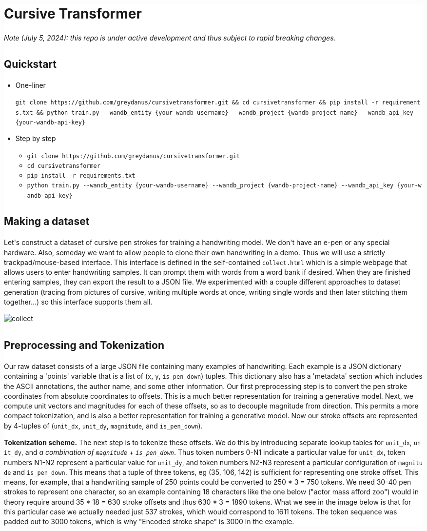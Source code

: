 # Cursive Transformer

_Note (July 5, 2024): this repo is under active development and thus subject to rapid breaking changes._

## Quickstart

* One-liner

    ```shell
    git clone https://github.com/greydanus/cursivetransformer.git && cd cursivetransformer && pip install -r requirements.txt && python train.py --wandb_entity {your-wandb-username} --wandb_project {wandb-project-name} --wandb_api_key {your-wandb-api-key}
    ```

* Step by step
  * `git clone https://github.com/greydanus/cursivetransformer.git`
  * `cd cursivetransformer`
  * `pip install -r requirements.txt`
  * `python train.py --wandb_entity {your-wandb-username} --wandb_project {wandb-project-name} --wandb_api_key {your-wandb-api-key}`


## Making a dataset

Let's construct a dataset of cursive pen strokes for training a handwriting model. We don't have an e-pen or any special hardware. Also, someday we want to allow people to clone their own handwriting in a demo. Thus we will use a strictly trackpad/mouse-based interface. This interface is defined in the self-contained `collect.html` which is a simple webpage that allows users to enter handwriting samples. It can prompt them with words from a word bank if desired. When they are finished entering samples, they can export the result to a JSON file. We experimented with a couple different approaches to dataset generation (tracing from pictures of cursive, writing multiple words at once, writing single words and then later stitching them together...) so this interface supports them all.

![collect](static/collect.png)


## Preprocessing and Tokenization

Our raw dataset consists of a large JSON file containing many examples of handwriting. Each example is a JSON dictionary containing a 'points' variable that is a list of (`x`, `y`, `is_pen_down`) tuples. This dictionary also has a 'metadata' section which includes the ASCII annotations, the author name, and some other information. Our first preprocessing step is to convert the pen stroke coordinates from absolute coordinates to offsets. This is a much better representation for training a generative model. Next, we compute unit vectors and magnitudes for each of these offsets, so as to decouple magnitude from direction. This permits a more compact tokenization, and is also a better representation for training a generative model. Now our stroke offsets are represented by 4-tuples of (`unit_dx`, `unit_dy`, `magnitude`, and `is_pen_down`).

**Tokenization scheme.** The next step is to tokenize these offsets. We do this by introducing separate lookup tables for `unit_dx`, `unit_dy`, and _a combination of `magnitude` + `is_pen_down`_. Thus token numbers 0-N1 indicate a particular value for `unit_dx`, token numbers N1-N2 represent a particular value for `unit_dy`, and token numbers N2-N3 represent a particular configuration of `magnitude` and `is_pen_down`. This means that a tuple of three tokens, eg (35, 106, 142) is sufficient for representing one stroke offset. This means, for example, that a handwriting sample of 250 points could be converted to 250 * 3 = 750 tokens. We need 30-40 pen strokes to represent one character, so an example containing 18 characters like the one below ("actor mass afford zoo") would in theory require around 35 * 18 = 630 stroke offsets and thus 630 * 3 = 1890 tokens. What we see in the image below is that for this particular case we actually needed just 537 strokes, which would correspond to 1611 tokens. The token sequence was padded out to 3000 tokens, which is why "Encoded stroke shape" is 3000 in the example.
